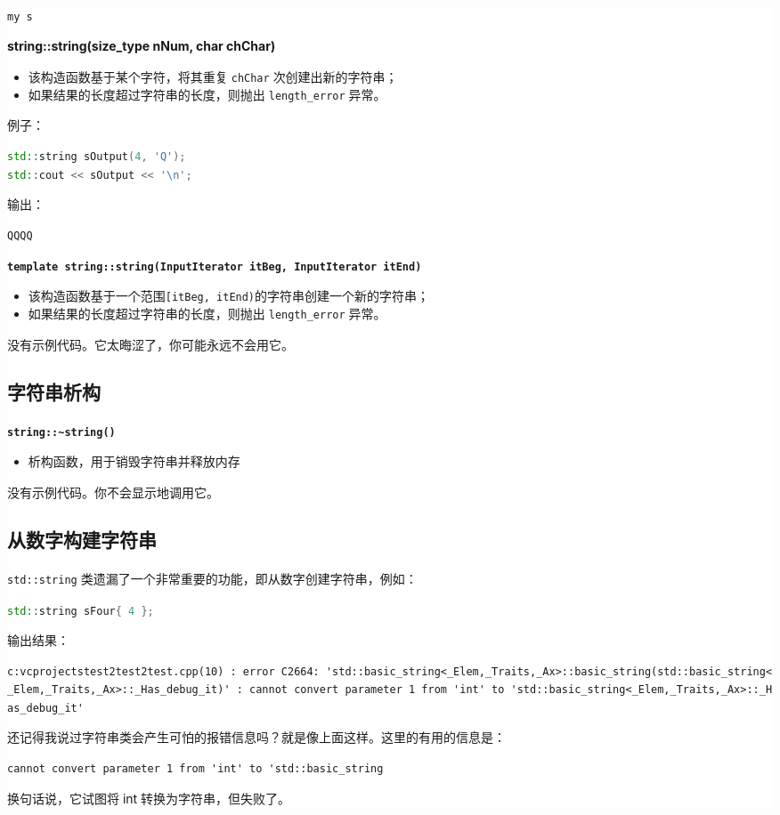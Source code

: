 ```
my s
```

**string::string(size_type nNum, char chChar)**

- 该构造函数基于某个字符，将其重复 `chChar` 次创建出新的字符串；
- 如果结果的长度超过字符串的长度，则抛出 `length_error` 异常。

例子：

```cpp
std::string sOutput(4, 'Q');
std::cout << sOutput << '\n';
```

输出：

```
QQQQ
```

**`template string::string(InputIterator itBeg, InputIterator itEnd)`**

- 该构造函数基于一个范围`[itBeg, itEnd)`的字符串创建一个新的字符串；
- 如果结果的长度超过字符串的长度，则抛出 `length_error` 异常。

没有示例代码。它太晦涩了，你可能永远不会用它。

## 字符串析构

**`string::~string()`**

- 析构函数，用于销毁字符串并释放内存

没有示例代码。你不会显示地调用它。

## 从数字构建字符串

`std::string` 类遗漏了一个非常重要的功能，即从数字创建字符串，例如：

```cpp
std::string sFour{ 4 };
```

输出结果：

```
c:vcprojectstest2test2test.cpp(10) : error C2664: 'std::basic_string<_Elem,_Traits,_Ax>::basic_string(std::basic_string<_Elem,_Traits,_Ax>::_Has_debug_it)' : cannot convert parameter 1 from 'int' to 'std::basic_string<_Elem,_Traits,_Ax>::_Has_debug_it'
```

还记得我说过字符串类会产生可怕的报错信息吗？就是像上面这样。这里的有用的信息是：

```
cannot convert parameter 1 from 'int' to 'std::basic_string
```

换句话说，它试图将 int 转换为字符串，但失败了。
